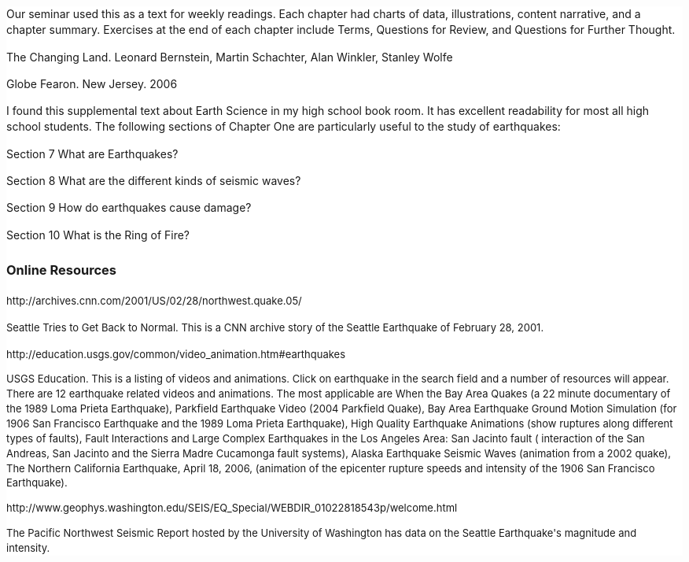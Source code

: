    </p>
   <p>
    Our seminar used this as a text for weekly readings. Each chapter had charts of data, illustrations, content narrative, and a chapter summary. Exercises at the end of each chapter include Terms, Questions for Review, and Questions for Further Thought.
   </p>
<p>
    The Changing Land. Leonard Bernstein, Martin Schachter, Alan Winkler, Stanley Wolfe
   </p>
   <p>
    Globe Fearon. New Jersey. 2006
   </p>
   <p>
    I found this supplemental text about Earth Science in my high school book room. It has excellent readability for most all high school students. The following sections of Chapter One are particularly useful to the study of earthquakes:
   </p>
   <p>
    Section 7 What are Earthquakes?
   </p>
   <p>
    Section 8 What are the different kinds of seismic waves?
   </p>
   <p>
    Section 9 How do earthquakes cause damage?
   </p>
   <p>
    Section 10 What is the Ring of Fire?
   </p>
</font>
 </p>
<h3>
  Online Resources
 </h3>
 <p>
  <font size="-1">
   http://archives.cnn.com/2001/US/02/28/northwest.quake.05/
   <p>
    Seattle Tries to Get Back to Normal. This is a CNN archive story of the Seattle Earthquake of February 28, 2001.
   </p>
<p>
    http://education.usgs.gov/common/video_animation.htm#earthquakes
   </p>
   <p>
    USGS Education. This is a listing of videos and animations. Click on earthquake in the search field and a number of resources will appear. There are 12 earthquake related videos and animations. The most applicable are When the Bay Area Quakes (a 22 minute documentary of the 1989 Loma Prieta Earthquake), Parkfield Earthquake Video (2004 Parkfield Quake), Bay Area Earthquake Ground Motion Simulation (for 1906 San Francisco Earthquake and the 1989 Loma Prieta Earthquake), High Quality Earthquake Animations (show ruptures along different types of faults), Fault Interactions and Large Complex Earthquakes in the Los Angeles Area: San Jacinto fault ( interaction of the San Andreas, San Jacinto and the Sierra Madre Cucamonga fault systems), Alaska Earthquake Seismic Waves (animation from a 2002 quake), The Northern California Earthquake, April 18, 2006, (animation of the epicenter rupture speeds and intensity of the 1906 San Francisco Earthquake).
   </p>
<p>
    http://www.geophys.washington.edu/SEIS/EQ_Special/WEBDIR_01022818543p/welcome.html
   </p>
   <p>
    The Pacific Northwest Seismic Report hosted by the University of Washington has data on the Seattle Earthquake's magnitude and intensity.
   </p>
<p>